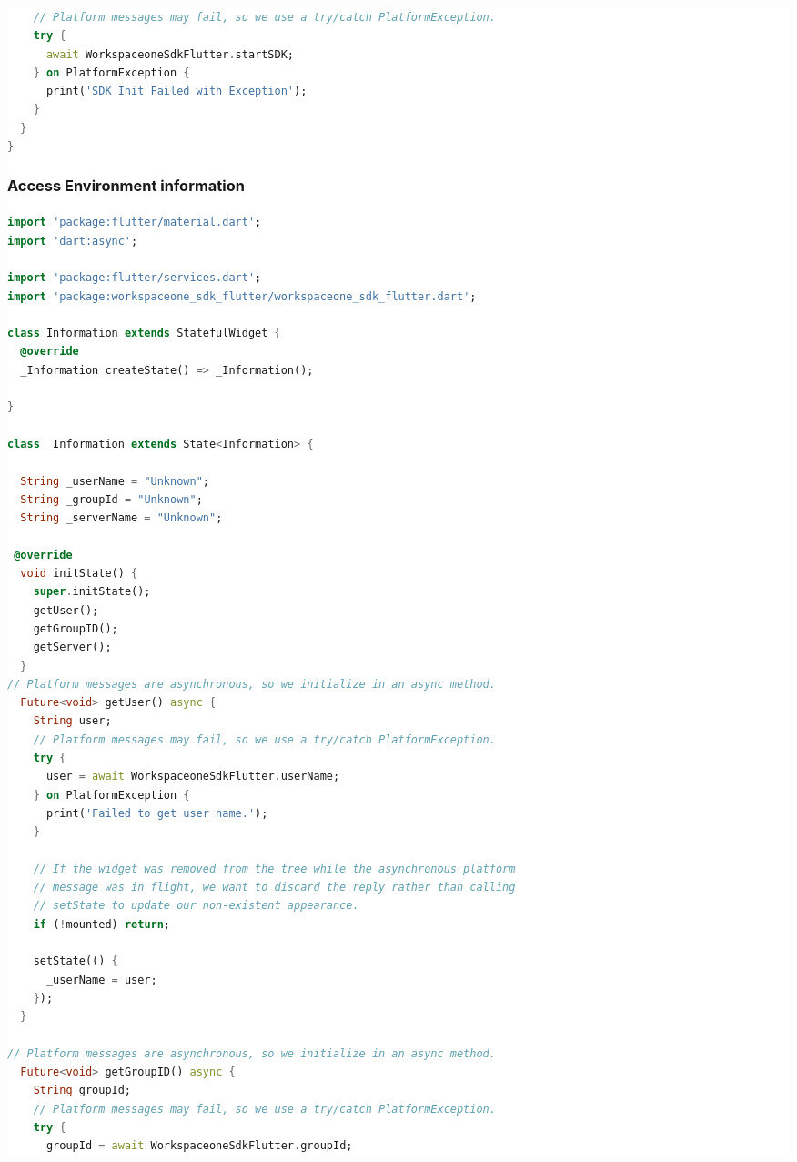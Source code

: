 ```dart to initialize the SDK
    // Platform messages may fail, so we use a try/catch PlatformException.
    try {
      await WorkspaceoneSdkFlutter.startSDK;
    } on PlatformException {
      print('SDK Init Failed with Exception');
    }
  }
}
```
### Access Environment information
```dart to access Environment info
import 'package:flutter/material.dart';
import 'dart:async';

import 'package:flutter/services.dart';
import 'package:workspaceone_sdk_flutter/workspaceone_sdk_flutter.dart';

class Information extends StatefulWidget {
  @override
  _Information createState() => _Information();

}

class _Information extends State<Information> {

  String _userName = "Unknown";
  String _groupId = "Unknown";
  String _serverName = "Unknown";

 @override
  void initState() {
    super.initState();
    getUser();
    getGroupID();
    getServer();
  }
// Platform messages are asynchronous, so we initialize in an async method.
  Future<void> getUser() async {
    String user;
    // Platform messages may fail, so we use a try/catch PlatformException.
    try {
      user = await WorkspaceoneSdkFlutter.userName;
    } on PlatformException {
      print('Failed to get user name.');
    }

    // If the widget was removed from the tree while the asynchronous platform
    // message was in flight, we want to discard the reply rather than calling
    // setState to update our non-existent appearance.
    if (!mounted) return;

    setState(() {
      _userName = user;
    });
  }

// Platform messages are asynchronous, so we initialize in an async method.
  Future<void> getGroupID() async {
    String groupId;
    // Platform messages may fail, so we use a try/catch PlatformException.
    try {
      groupId = await WorkspaceoneSdkFlutter.groupId;
```